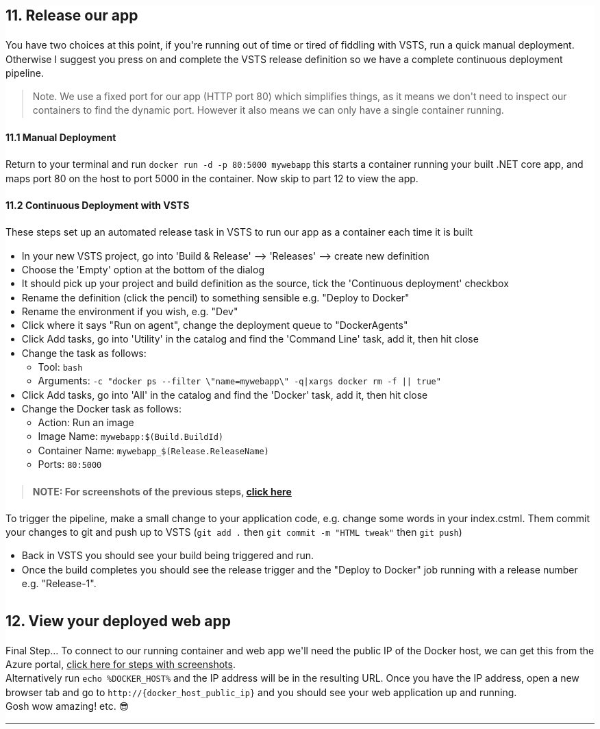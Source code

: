 
## 11. Release our app
You have two choices at this point, if you're running out of time or tired of fiddling with VSTS, run a quick manual deployment. Otherwise I suggest you press on and complete the VSTS release definition so we have a complete continuous deployment pipeline.

> Note. We use a fixed port for our app (HTTP port 80) which simplifies things, as it means we don't need to inspect our containers to find the dynamic port. However it also means we can only have a single container running.

#### 11.1 Manual Deployment
Return to your terminal and run `docker run -d -p 80:5000 mywebapp` this starts a container running your built .NET core app, and maps port 80 on the host to port 5000 in the container. Now skip to part 12 to view the app.

#### 11.2 Continuous Deployment with VSTS
These steps set up an automated release task in VSTS to run our app as a container each time it is built
 * In your new VSTS project, go into 'Build & Release' --> 'Releases' --> create new definition
 * Choose the 'Empty' option at the bottom of the dialog
 * It should pick up your project and build definition as the source, tick the 'Continuous deployment' checkbox
 * Rename the definition (click the pencil) to something sensible e.g. "Deploy to Docker"
 * Rename the environment if you wish, e.g. "Dev"
 * Click where it says "Run on agent", change the deployment queue to "DockerAgents"
 * Click Add tasks, go into 'Utility' in the catalog and find the 'Command Line' task, add it, then hit close
 * Change the task as follows:
   * Tool: `bash`
   * Arguments: `-c "docker ps --filter \"name=mywebapp\" -q|xargs docker rm -f || true"`
 * Click Add tasks, go into 'All' in the catalog and find the 'Docker' task, add it, then hit close
 * Change the Docker task as follows:
   * Action: Run an image
   * Image Name: `mywebapp:$(Build.BuildId)`
   * Container Name: `mywebapp_$(Release.ReleaseName)`     
   * Ports: `80:5000`

> #### NOTE: For screenshots of the previous steps, [click here](vsts-release.md)

To trigger the pipeline, make a small change to your application code, e.g. change some words in your index.cstml. Them commit your changes to git and push up to VSTS (`git add .` then  `git commit -m "HTML tweak"` then `git push`)
* Back in VSTS you should see your build being triggered and run.  
* Once the build completes you should see the release trigger and the "Deploy to Docker" job running with a release number e.g. "Release-1".  


## 12. View your deployed web app
Final Step... To connect to our running container and web app we'll need the public IP of the Docker host, we can get this from the Azure portal, [click here for steps with screenshots](azure.md).  
Alternatively run `echo %DOCKER_HOST%` and the IP address will be in the resulting URL. Once you have the IP address, open a new browser tab and go to `http://{docker_host_public_ip}` and you should see your web application up and running.  
Gosh wow amazing! etc. :sunglasses: 

---
